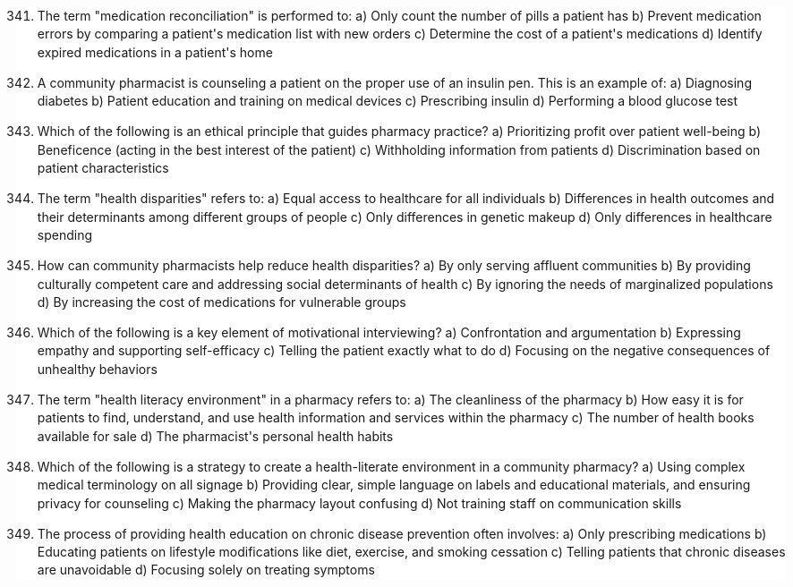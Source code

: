 341. The term "medication reconciliation" is performed to:
    a) Only count the number of pills a patient has
    b) Prevent medication errors by comparing a patient's medication list with new orders
    c) Determine the cost of a patient's medications
    d) Identify expired medications in a patient's home

342. A community pharmacist is counseling a patient on the proper use of an insulin pen. This is an example of:
    a) Diagnosing diabetes
    b) Patient education and training on medical devices
    c) Prescribing insulin
    d) Performing a blood glucose test

343. Which of the following is an ethical principle that guides pharmacy practice?
    a) Prioritizing profit over patient well-being
    b) Beneficence (acting in the best interest of the patient)
    c) Withholding information from patients
    d) Discrimination based on patient characteristics

344. The term "health disparities" refers to:
    a) Equal access to healthcare for all individuals
    b) Differences in health outcomes and their determinants among different groups of people
    c) Only differences in genetic makeup
    d) Only differences in healthcare spending

345. How can community pharmacists help reduce health disparities?
    a) By only serving affluent communities
    b) By providing culturally competent care and addressing social determinants of health
    c) By ignoring the needs of marginalized populations
    d) By increasing the cost of medications for vulnerable groups

346. Which of the following is a key element of motivational interviewing?
    a) Confrontation and argumentation
    b) Expressing empathy and supporting self-efficacy
    c) Telling the patient exactly what to do
    d) Focusing on the negative consequences of unhealthy behaviors

347. The term "health literacy environment" in a pharmacy refers to:
    a) The cleanliness of the pharmacy
    b) How easy it is for patients to find, understand, and use health information and services within the pharmacy
    c) The number of health books available for sale
    d) The pharmacist's personal health habits

348. Which of the following is a strategy to create a health-literate environment in a community pharmacy?
    a) Using complex medical terminology on all signage
    b) Providing clear, simple language on labels and educational materials, and ensuring privacy for counseling
    c) Making the pharmacy layout confusing
    d) Not training staff on communication skills

349. The process of providing health education on chronic disease prevention often involves:
    a) Only prescribing medications
    b) Educating patients on lifestyle modifications like diet, exercise, and smoking cessation
    c) Telling patients that chronic diseases are unavoidable
    d) Focusing solely on treating symptoms
